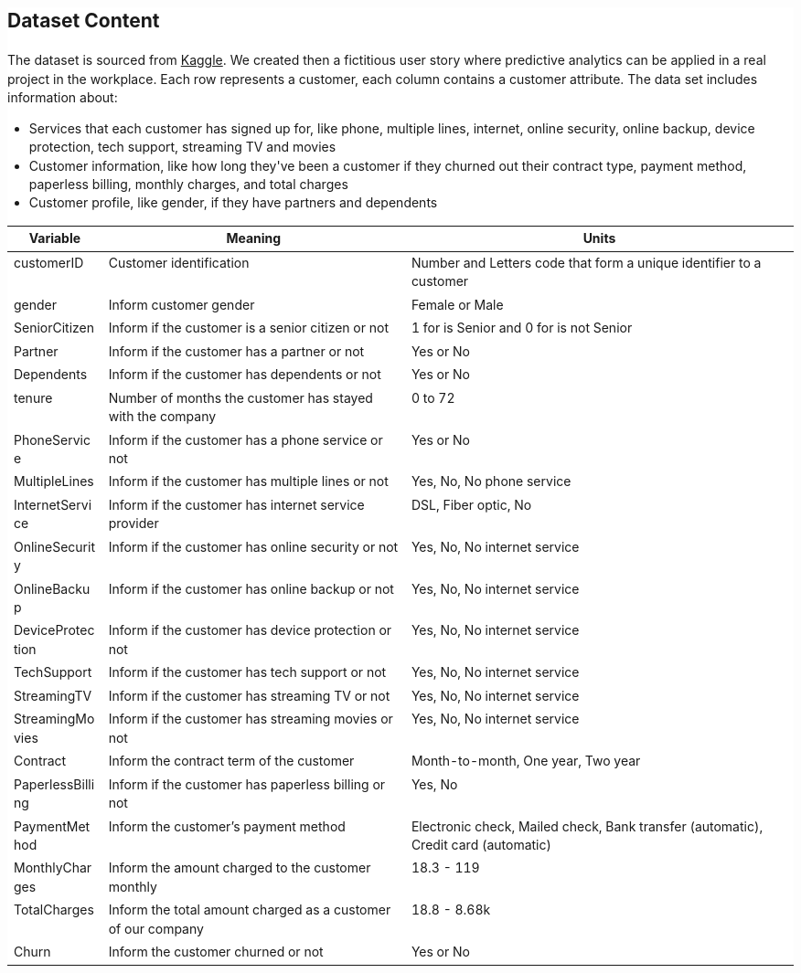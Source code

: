 ## Dataset Content
The dataset is sourced from [Kaggle](https://www.kaggle.com/blastchar/telco-customer-churn). We created then a fictitious user story where predictive analytics can be applied in a real project in the workplace.
Each row represents a customer, each column contains a customer attribute. The data set includes information about:
* Services that each customer has signed up for, like phone, multiple lines, internet, online security, online backup, device protection, tech support, streaming TV and movies
* Customer information, like how long they've been a customer if they churned out their contract type, payment method, paperless billing, monthly charges, and total charges
* Customer profile, like gender, if they have partners and dependents


| Variable         | Meaning                                                     | Units                                                                                |
|------------------|-------------------------------------------------------------|--------------------------------------------------------------------------------------|
| customerID       | Customer identification                                     | Number and Letters code that form a unique identifier to a customer                  |
| gender           | Inform customer gender                                      | Female or Male                                                                       |
| SeniorCitizen    | Inform if the customer is a senior citizen or not           | 1 for is Senior and 0 for is not Senior                                              |
| Partner          | Inform if the customer has a partner or not                 | Yes or No                                                                            |
| Dependents       | Inform if the customer has dependents or not                | Yes or No                                                                            |
| tenure           | Number of months the customer has stayed with the company   | 0 to 72                                                                              |
| PhoneService     | Inform if the customer has a phone service or not           | Yes or No                                                                            |
| MultipleLines    | Inform if  the customer has   multiple lines or not         | Yes, No, No phone service                                                            |
| InternetService  | Inform if the customer has internet service provider        | DSL, Fiber optic, No                                                                 |
| OnlineSecurity   | Inform if  the customer has online   security or not        | Yes, No, No internet service                                                         |
| OnlineBackup     | Inform if the customer has online backup or not             | Yes, No, No internet service                                                         |
| DeviceProtection | Inform if the customer has device protection or not         | Yes, No, No internet service                                                         |
| TechSupport      | Inform if the customer has tech support or not              | Yes, No, No internet service                                                         |
| StreamingTV      | Inform if the customer has streaming TV or not              | Yes, No, No internet service                                                         |
| StreamingMovies  | Inform if the customer has streaming movies or not          | Yes, No, No internet service                                                         |
| Contract         | Inform the contract term of the customer                    | Month-to-month, One year, Two year                                                   |
| PaperlessBilling | Inform if the customer has paperless billing or not         | Yes, No                                                                              |
| PaymentMethod    | Inform the customer’s payment method                        | Electronic check, Mailed check, Bank transfer (automatic), Credit card   (automatic) |
| MonthlyCharges   | Inform the amount charged to the customer monthly           | 18.3 - 119                                                                           |
| TotalCharges     | Inform the total amount charged as a customer of our company| 18.8 - 8.68k                                                                         |
| Churn            | Inform the customer churned or not                          | Yes or No                                                                            |
